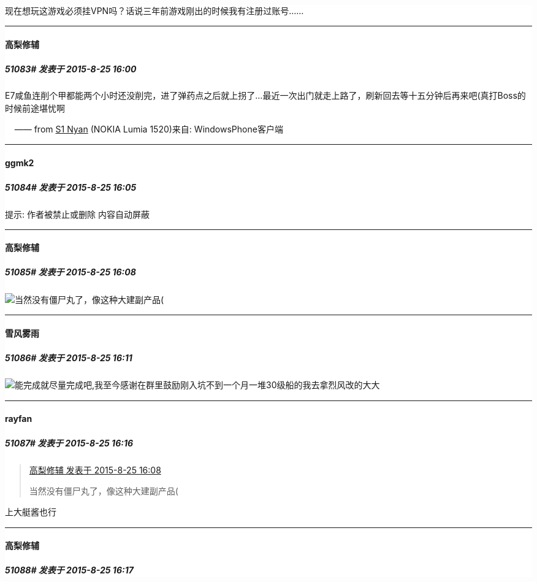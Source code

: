 现在想玩这游戏必须挂VPN吗？话说三年前游戏刚出的时候我有注册过账号……


*****

####  高梨修辅  
##### 51083#       发表于 2015-8-25 16:00


E7咸鱼连削个甲都能两个小时还没削完，进了弹药点之后就上拐了…最近一次出门就走上路了，刷新回去等十五分钟后再来吧(真打Boss的时候前途堪忧啊

    —— from [S1 Nyan](http://126.am/S1Nyan) (NOKIA Lumia 1520)来自: WindowsPhone客户端


*****

####  ggmk2  
##### 51084#       发表于 2015-8-25 16:05

提示: 作者被禁止或删除 内容自动屏蔽


*****

####  高梨修辅  
##### 51085#       发表于 2015-8-25 16:08


<img src="https://static.saraba1st.com/image/smiley/face/185.gif" referrerpolicy="no-referrer">当然没有僵尸丸了，像这种大建副产品(


*****

####  雪风雾雨  
##### 51086#       发表于 2015-8-25 16:11


<img src="https://static.saraba1st.com/image/smiley/face/00.gif" referrerpolicy="no-referrer">能完成就尽量完成吧,我至今感谢在群里鼓励刚入坑不到一个月一堆30级船的我去拿烈风改的大大


*****

####  rayfan  
##### 51087#       发表于 2015-8-25 16:16


<blockquote><a href="httphttps://bbs.saraba1st.com/2b/forum.php?mod=redirect&amp;goto=findpost&amp;pid=29963507&amp;ptid=930880" target="_blank">高梨修辅 发表于 2015-8-25 16:08</a>

当然没有僵尸丸了，像这种大建副产品(</blockquote>
上大艇酱也行


*****

####  高梨修辅  
##### 51088#       发表于 2015-8-25 16:17
